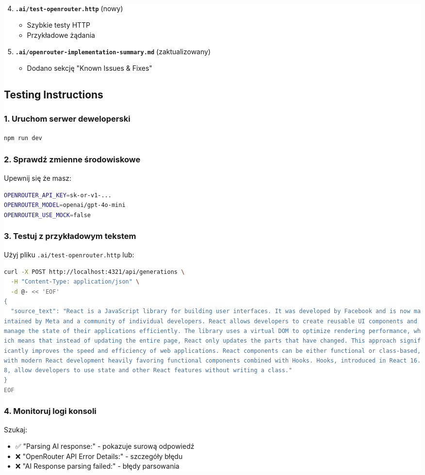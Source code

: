 4. **`.ai/test-openrouter.http`** (nowy)
   - Szybkie testy HTTP
   - Przykładowe żądania

5. **`.ai/openrouter-implementation-summary.md`** (zaktualizowany)
   - Dodano sekcję "Known Issues & Fixes"

## Testing Instructions

### 1. Uruchom serwer deweloperski

```bash
npm run dev
```

### 2. Sprawdź zmienne środowiskowe

Upewnij się że masz:

```bash
OPENROUTER_API_KEY=sk-or-v1-...
OPENROUTER_MODEL=openai/gpt-4o-mini
OPENROUTER_USE_MOCK=false
```

### 3. Testuj z przykładowym tekstem

Użyj pliku `.ai/test-openrouter.http` lub:

```bash
curl -X POST http://localhost:4321/api/generations \
  -H "Content-Type: application/json" \
  -d @- << 'EOF'
{
  "source_text": "React is a JavaScript library for building user interfaces. It was developed by Facebook and is now maintained by Meta and a community of individual developers. React allows developers to create reusable UI components and manage the state of their applications efficiently. The library uses a virtual DOM to optimize rendering performance, which means that instead of updating the entire page, React only updates the parts that have changed. This approach significantly improves the speed and efficiency of web applications. React components can be either functional or class-based, with modern React development heavily favoring functional components combined with Hooks. Hooks, introduced in React 16.8, allow developers to use state and other React features without writing a class."
}
EOF
```

### 4. Monitoruj logi konsoli

Szukaj:

- ✅ "Parsing AI response:" - pokazuje surową odpowiedź
- ❌ "OpenRouter API Error Details:" - szczegóły błędu
- ❌ "AI Response parsing failed:" - błędy parsowania
